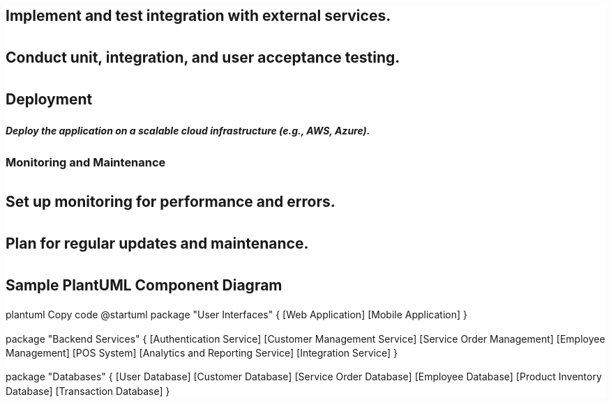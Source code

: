 ## Implement and test integration with external services.

## Conduct unit, integration, and user acceptance testing.

##

##

## Deployment

##### Deploy the application on a scalable cloud infrastructure (e.g., AWS, Azure).

### Monitoring and Maintenance

## Set up monitoring for performance and errors.

## Plan for regular updates and maintenance.

##

##

## Sample PlantUML Component Diagram

plantuml
Copy code
@startuml
package "User Interfaces" {
  [Web Application]
  [Mobile Application]
}

package "Backend Services" {
  [Authentication Service]
  [Customer Management Service]
  [Service Order Management]
  [Employee Management]
  [POS System]
  [Analytics and Reporting Service]
  [Integration Service]
}

package "Databases" {
  [User Database]
  [Customer Database]
  [Service Order Database]
  [Employee Database]
  [Product Inventory Database]
  [Transaction Database]
}
